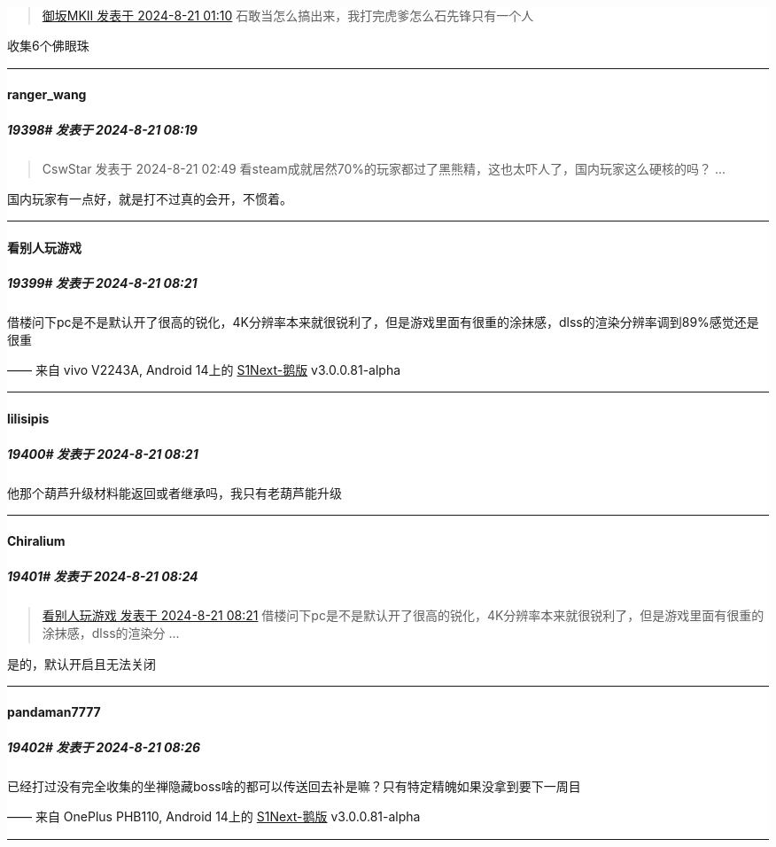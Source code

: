 <blockquote><a href="httphttps://bbs.saraba1st.com/2b/forum.php?mod=redirect&amp;goto=findpost&amp;pid=65962481&amp;ptid=1955542" target="_blank">御坂MKII 发表于 2024-8-21 01:10</a>
石敢当怎么搞出来，我打完虎爹怎么石先锋只有一个人</blockquote>
收集6个佛眼珠


*****

####  ranger_wang  
##### 19398#       发表于 2024-8-21 08:19

<blockquote>CswStar 发表于 2024-8-21 02:49
看steam成就居然70%的玩家都过了黑熊精，这也太吓人了，国内玩家这么硬核的吗？ ...</blockquote>
国内玩家有一点好，就是打不过真的会开，不惯着。


*****

####  看别人玩游戏  
##### 19399#       发表于 2024-8-21 08:21

借楼问下pc是不是默认开了很高的锐化，4K分辨率本来就很锐利了，但是游戏里面有很重的涂抹感，dlss的渲染分辨率调到89%感觉还是很重

—— 来自 vivo V2243A, Android 14上的 [S1Next-鹅版](https://github.com/ykrank/S1-Next/releases) v3.0.0.81-alpha

*****

####  lilisipis  
##### 19400#       发表于 2024-8-21 08:21

他那个葫芦升级材料能返回或者继承吗，我只有老葫芦能升级


*****

####  Chiralium  
##### 19401#       发表于 2024-8-21 08:24

<blockquote><a href="httphttps://bbs.saraba1st.com/2b/forum.php?mod=redirect&amp;goto=findpost&amp;pid=65963598&amp;ptid=1955542" target="_blank">看别人玩游戏 发表于 2024-8-21 08:21</a>
借楼问下pc是不是默认开了很高的锐化，4K分辨率本来就很锐利了，但是游戏里面有很重的涂抹感，dlss的渲染分 ...</blockquote>
是的，默认开启且无法关闭


*****

####  pandaman7777  
##### 19402#       发表于 2024-8-21 08:26

已经打过没有完全收集的坐禅隐藏boss啥的都可以传送回去补是嘛？只有特定精魄如果没拿到要下一周目

—— 来自 OnePlus PHB110, Android 14上的 [S1Next-鹅版](https://github.com/ykrank/S1-Next/releases) v3.0.0.81-alpha

*****
